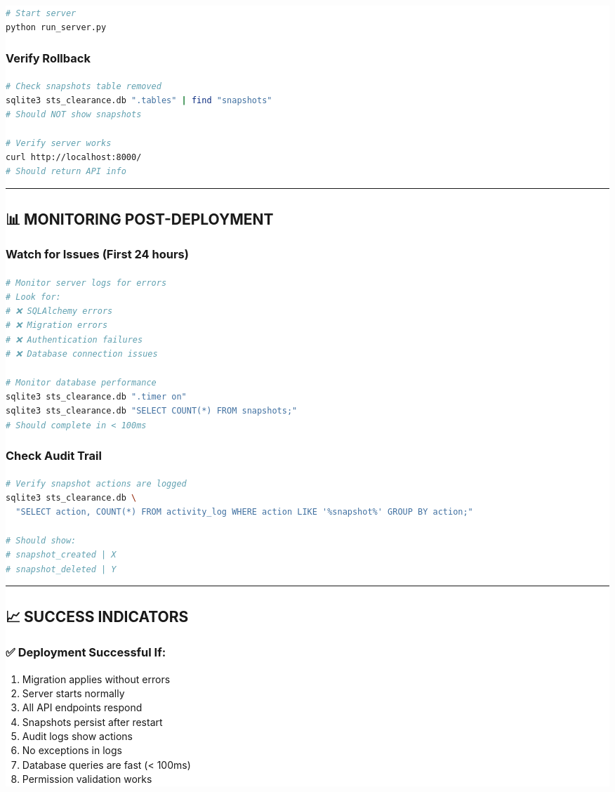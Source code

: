```bash
# Start server
python run_server.py
```

### Verify Rollback
```bash
# Check snapshots table removed
sqlite3 sts_clearance.db ".tables" | find "snapshots"
# Should NOT show snapshots

# Verify server works
curl http://localhost:8000/
# Should return API info
```

---

## 📊 MONITORING POST-DEPLOYMENT

### Watch for Issues (First 24 hours)
```bash
# Monitor server logs for errors
# Look for:
# ❌ SQLAlchemy errors
# ❌ Migration errors
# ❌ Authentication failures
# ❌ Database connection issues

# Monitor database performance
sqlite3 sts_clearance.db ".timer on"
sqlite3 sts_clearance.db "SELECT COUNT(*) FROM snapshots;"
# Should complete in < 100ms
```

### Check Audit Trail
```bash
# Verify snapshot actions are logged
sqlite3 sts_clearance.db \
  "SELECT action, COUNT(*) FROM activity_log WHERE action LIKE '%snapshot%' GROUP BY action;"

# Should show:
# snapshot_created | X
# snapshot_deleted | Y
```

---

## 📈 SUCCESS INDICATORS

### ✅ Deployment Successful If:
1. Migration applies without errors
2. Server starts normally
3. All API endpoints respond
4. Snapshots persist after restart
5. Audit logs show actions
6. No exceptions in logs
7. Database queries are fast (< 100ms)
8. Permission validation works
